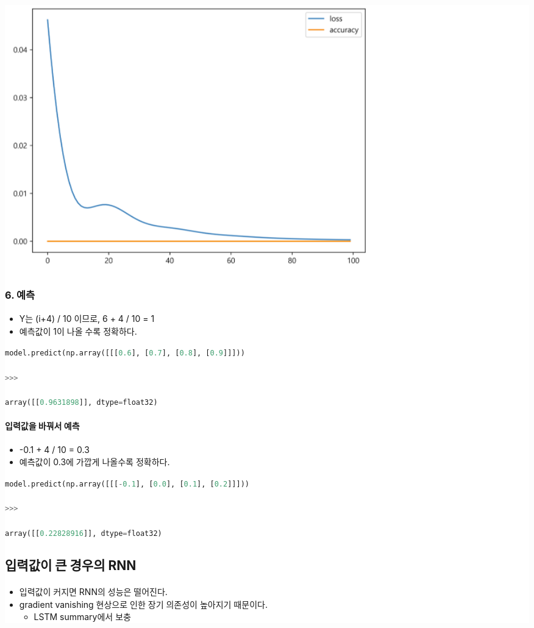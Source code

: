 ![rnn_tf_3.png](./images/rnn/rnn_tf_3.png)

### 6. 예측
- Y는 (i+4) / 10 이므로, 6 + 4 / 10 = 1
- 예측값이 1이 나올 수록 정확하다.

```python
model.predict(np.array([[[0.6], [0.7], [0.8], [0.9]]]))

>>>

array([[0.9631898]], dtype=float32)
```

#### 입력값을 바꿔서 예측
- -0.1 + 4 / 10 = 0.3
- 예측값이 0.3에 가깝게 나올수록 정확하다.

```python
model.predict(np.array([[[-0.1], [0.0], [0.1], [0.2]]]))

>>>

array([[0.22828916]], dtype=float32)
```

## 입력값이 큰 경우의 RNN
- 입력값이 커지면 RNN의 성능은 떨어진다.
- gradient vanishing 현상으로 인한 장기 의존성이 높아지기 때문이다.
    - LSTM summary에서 보충

